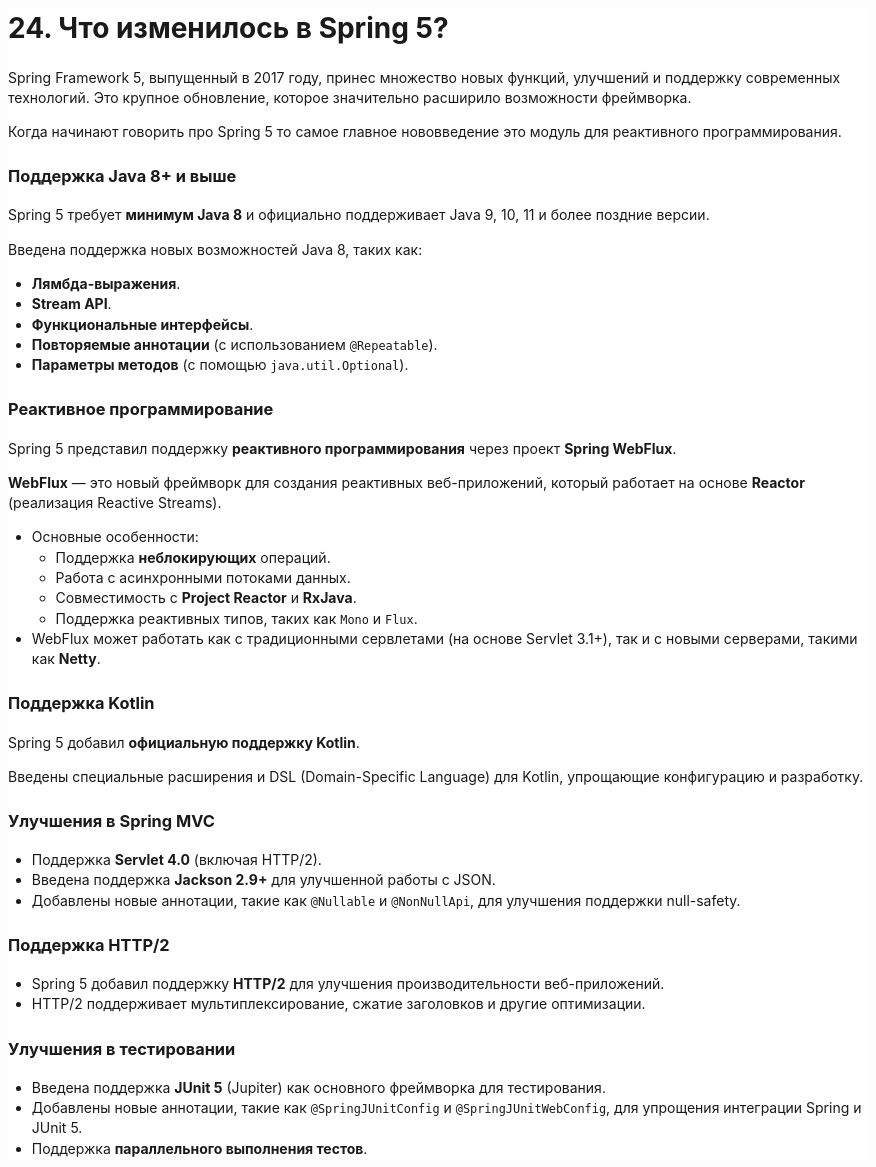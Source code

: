 # 24. Что изменилось в Spring 5?
Spring Framework 5, выпущенный в 2017 году, принес множество новых функций, улучшений и поддержку современных технологий. 
Это крупное обновление, которое значительно расширило возможности фреймворка.

Когда начинают говорить про Spring 5 то самое главное нововведение это модуль для реактивного программирования.

###  **Поддержка Java 8+ и выше**
Spring 5 требует **минимум Java 8** и официально поддерживает Java 9, 10, 11 и более поздние версии.

Введена поддержка новых возможностей Java 8, таких как:
  - **Лямбда-выражения**.
  - **Stream API**.
  - **Функциональные интерфейсы**.
  - **Повторяемые аннотации** (с использованием `@Repeatable`).
  - **Параметры методов** (с помощью `java.util.Optional`).

### **Реактивное программирование**
Spring 5 представил поддержку **реактивного программирования** через проект **Spring WebFlux**.

**WebFlux** — это новый фреймворк для создания реактивных веб-приложений, который работает на основе **Reactor** (реализация Reactive Streams).
- Основные особенности:
  - Поддержка **неблокирующих** операций.
  - Работа с асинхронными потоками данных.
  - Совместимость с **Project Reactor** и **RxJava**.
  - Поддержка реактивных типов, таких как `Mono` и `Flux`.
- WebFlux может работать как с традиционными сервлетами (на основе Servlet 3.1+), так и с 
новыми серверами, такими как **Netty**.

### **Поддержка Kotlin**
Spring 5 добавил **официальную поддержку Kotlin**.

Введены специальные расширения и DSL (Domain-Specific Language) для Kotlin, упрощающие конфигурацию и разработку.

### **Улучшения в Spring MVC**
- Поддержка **Servlet 4.0** (включая HTTP/2).
- Введена поддержка **Jackson 2.9+** для улучшенной работы с JSON.
- Добавлены новые аннотации, такие как `@Nullable` и `@NonNullApi`, для улучшения поддержки null-safety.

### **Поддержка HTTP/2**
- Spring 5 добавил поддержку **HTTP/2** для улучшения производительности веб-приложений.
- HTTP/2 поддерживает мультиплексирование, сжатие заголовков и другие оптимизации.

### **Улучшения в тестировании**
- Введена поддержка **JUnit 5** (Jupiter) как основного фреймворка для тестирования.
- Добавлены новые аннотации, такие как `@SpringJUnitConfig` и `@SpringJUnitWebConfig`, для упрощения интеграции Spring и JUnit 5.
- Поддержка **параллельного выполнения тестов**.
